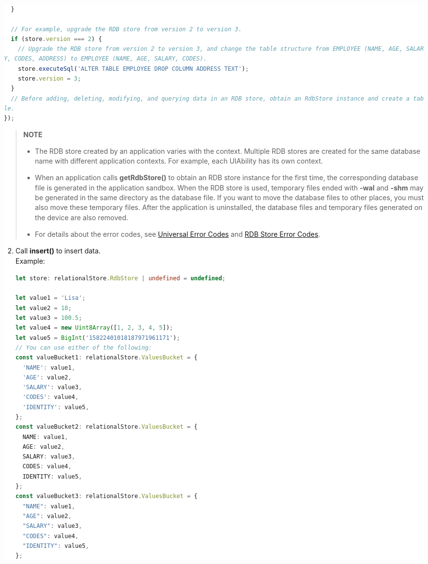    ```ts
     }

     // For example, upgrade the RDB store from version 2 to version 3.
     if (store.version === 2) {
       // Upgrade the RDB store from version 2 to version 3, and change the table structure from EMPLOYEE (NAME, AGE, SALARY, CODES, ADDRESS) to EMPLOYEE (NAME, AGE, SALARY, CODES).
       store.executeSql('ALTER TABLE EMPLOYEE DROP COLUMN ADDRESS TEXT');
       store.version = 3;
     }
     // Before adding, deleting, modifying, and querying data in an RDB store, obtain an RdbStore instance and create a table.
   });

   ```

   > **NOTE**
   >
   > - The RDB store created by an application varies with the context. Multiple RDB stores are created for the same database name with different application contexts. For example, each UIAbility has its own context.
   > 
   > - When an application calls **getRdbStore()** to obtain an RDB store instance for the first time, the corresponding database file is generated in the application sandbox. When the RDB store is used, temporary files ended with **-wal** and **-shm** may be generated in the same directory as the database file. If you want to move the database files to other places, you must also move these temporary files. After the application is uninstalled, the database files and temporary files generated on the device are also removed.
   > 
   > - For details about the error codes, see [Universal Error Codes](../reference/errorcode-universal.md) and [RDB Store Error Codes](../reference/apis-arkdata/errorcode-data-rdb.md).

2. Call **insert()** to insert data. <br>Example:
   
   ```ts
   let store: relationalStore.RdbStore | undefined = undefined;

   let value1 = 'Lisa';
   let value2 = 18;
   let value3 = 100.5;
   let value4 = new Uint8Array([1, 2, 3, 4, 5]);
   let value5 = BigInt('15822401018187971961171');
   // You can use either of the following:
   const valueBucket1: relationalStore.ValuesBucket = {
     'NAME': value1,
     'AGE': value2,
     'SALARY': value3,
     'CODES': value4,
     'IDENTITY': value5,
   };
   const valueBucket2: relationalStore.ValuesBucket = {
     NAME: value1,
     AGE: value2,
     SALARY: value3,
     CODES: value4,
     IDENTITY: value5,
   };
   const valueBucket3: relationalStore.ValuesBucket = {
     "NAME": value1,
     "AGE": value2,
     "SALARY": value3,
     "CODES": value4,
     "IDENTITY": value5,
   };

   ```